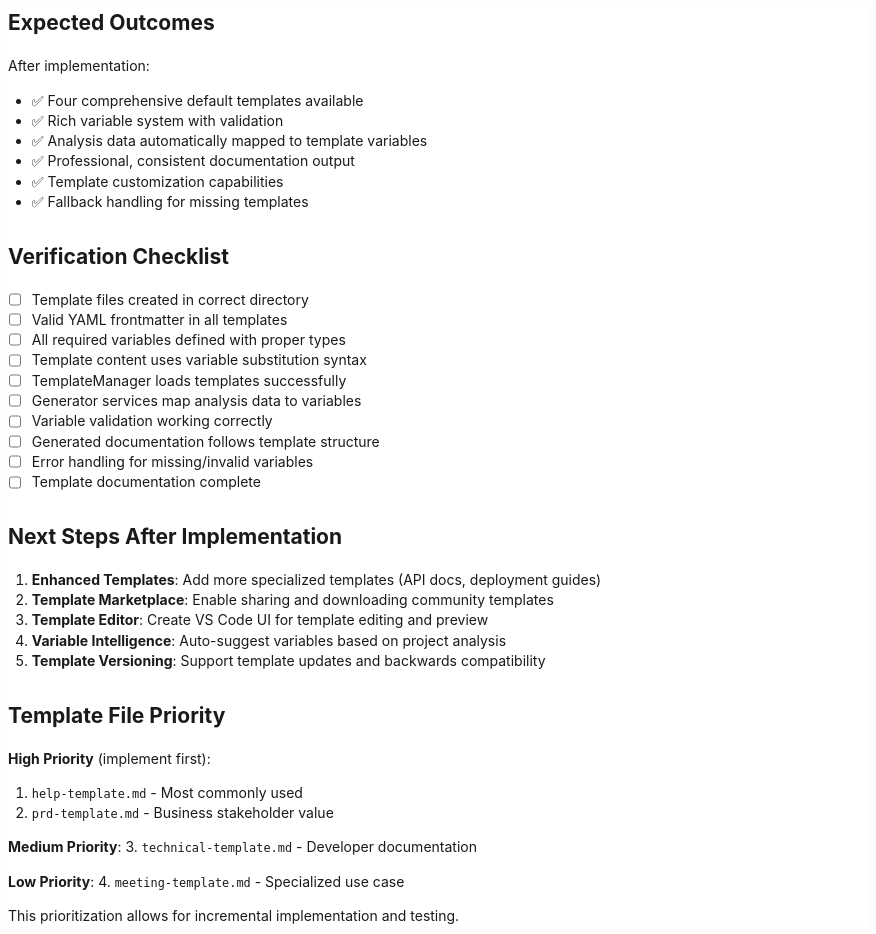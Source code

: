 ## Expected Outcomes

After implementation:
- ✅ Four comprehensive default templates available
- ✅ Rich variable system with validation
- ✅ Analysis data automatically mapped to template variables
- ✅ Professional, consistent documentation output
- ✅ Template customization capabilities
- ✅ Fallback handling for missing templates

## Verification Checklist

- [ ] Template files created in correct directory
- [ ] Valid YAML frontmatter in all templates
- [ ] All required variables defined with proper types
- [ ] Template content uses variable substitution syntax
- [ ] TemplateManager loads templates successfully
- [ ] Generator services map analysis data to variables
- [ ] Variable validation working correctly
- [ ] Generated documentation follows template structure
- [ ] Error handling for missing/invalid variables
- [ ] Template documentation complete

## Next Steps After Implementation

1. **Enhanced Templates**: Add more specialized templates (API docs, deployment guides)
2. **Template Marketplace**: Enable sharing and downloading community templates
3. **Template Editor**: Create VS Code UI for template editing and preview
4. **Variable Intelligence**: Auto-suggest variables based on project analysis
5. **Template Versioning**: Support template updates and backwards compatibility

## Template File Priority

**High Priority** (implement first):
1. `help-template.md` - Most commonly used
2. `prd-template.md` - Business stakeholder value

**Medium Priority**:
3. `technical-template.md` - Developer documentation

**Low Priority**:
4. `meeting-template.md` - Specialized use case

This prioritization allows for incremental implementation and testing.